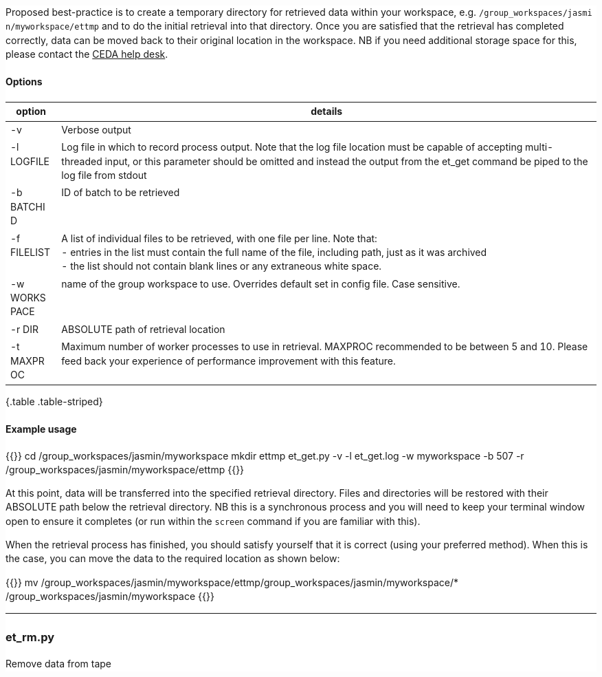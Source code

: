 Proposed best-practice is to create a temporary directory for retrieved data
within your workspace, e.g. `/group_workspaces/jasmin/myworkspace/ettmp` and
to do the initial retrieval into that directory. Once you are satisfied that
the retrieval has completed correctly, data can be moved back to their
original location in the workspace. NB if you need additional storage space
for this, please contact the [CEDA help desk](mailto:support@ceda.ac.uk).

#### Options

option | details
---|---  
-v  |  Verbose output
-l LOGFILE  |  Log file in which to record process output. Note that the log file location must be capable of accepting multi-threaded input, or this parameter should be omitted and instead the output from the et_get command be piped to the log file from stdout   
-b BATCHID  |  ID of batch to be retrieved
-f FILELIST  |  A list of individual files to be retrieved, with one file per line. Note that:<br>- entries in the list must contain the full name of the file, including path, just as it was archived<br>- the list should not contain blank lines or any extraneous white space.
-w WORKSPACE  |  name of the group workspace to use. Overrides default set in config file. Case sensitive.   
-r DIR  |  ABSOLUTE path of retrieval location   
-t MAXPROC  |  Maximum number of worker processes to use in retrieval. MAXPROC recommended to be between 5 and 10. Please feed back your experience of performance improvement with this feature.   
{.table .table-striped}

#### Example usage

{{<command user="user" host="et1">}}
cd /group_workspaces/jasmin/myworkspace
mkdir ettmp
et_get.py -v -l et_get.log -w myworkspace -b 507 -r /group_workspaces/jasmin/myworkspace/ettmp
{{</command>}}

At this point, data will be transferred into the specified retrieval
directory. Files and directories will be restored with their ABSOLUTE path
below the retrieval directory. NB this is a synchronous process and you will
need to keep your terminal window open to ensure it completes (or run within
the `screen` command if you are familiar with this).

When the retrieval process has finished, you should satisfy yourself that it
is correct (using your preferred method). When this is the case, you can move
the data to the required location as shown below:

{{<command user="user" host="et1">}}
mv /group_workspaces/jasmin/myworkspace/ettmp/group_workspaces/jasmin/myworkspace/* /group_workspaces/jasmin/myworkspace
{{</command>}}

* * *

### et_rm.py

Remove data from tape
